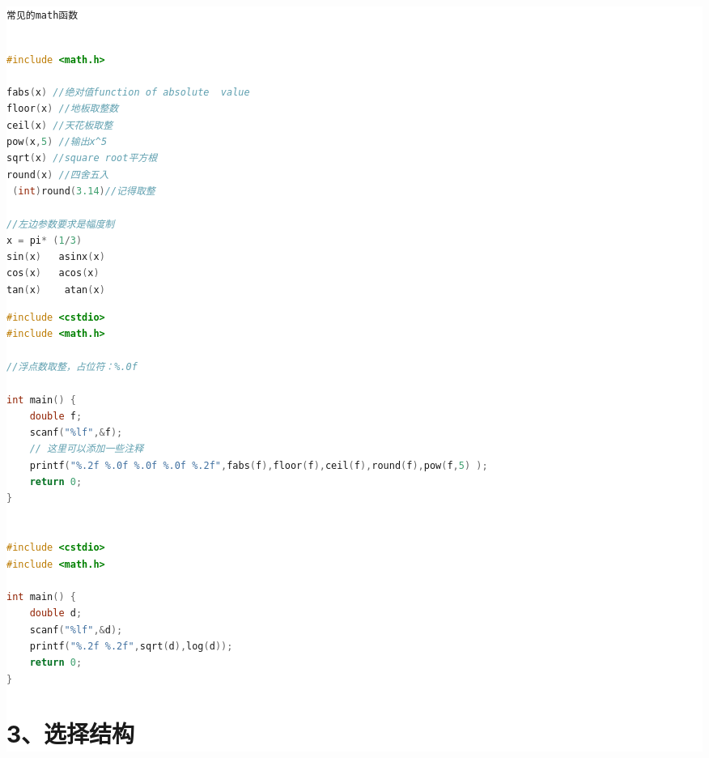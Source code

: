 
	常见的math函数
```cpp

#include <math.h>

fabs(x) //绝对值function of absolute  value
floor(x) //地板取整数
ceil(x) //天花板取整
pow(x,5) //输出x^5
sqrt(x) //square root平方根
round(x) //四舍五入
 (int)round(3.14)//记得取整

//左边参数要求是幅度制
x = pi* (1/3)
sin(x)   asinx(x)
cos(x)   acos(x)
tan(x)    atan(x)
```

```cpp
#include <cstdio>
#include <math.h>

//浮点数取整，占位符：%.0f

int main() {
    double f;
    scanf("%lf",&f);
    // 这里可以添加一些注释
    printf("%.2f %.0f %.0f %.0f %.2f",fabs(f),floor(f),ceil(f),round(f),pow(f,5) );
    return 0;
}


#include <cstdio>
#include <math.h>

int main() {
    double d;
    scanf("%lf",&d);
    printf("%.2f %.2f",sqrt(d),log(d));
    return 0;
}

```



# 3、选择结构

